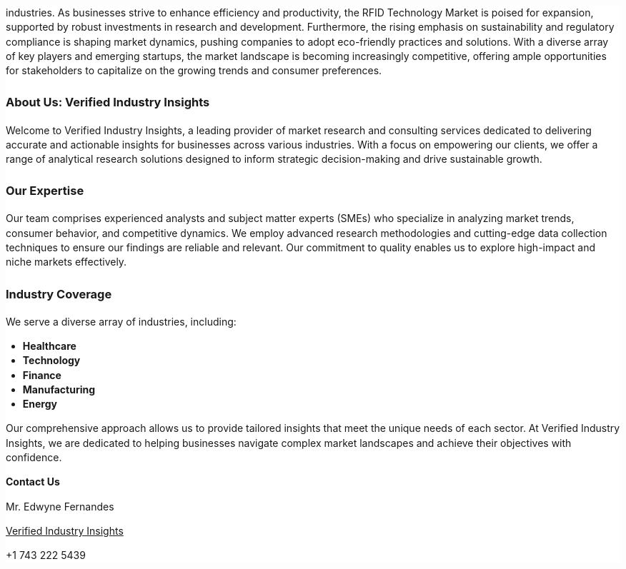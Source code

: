 industries. As businesses strive to enhance efficiency and productivity, the RFID Technology Market is poised for expansion, supported by robust investments in research and development. Furthermore, the rising emphasis on sustainability and regulatory compliance is shaping market dynamics, pushing companies to adopt eco-friendly practices and solutions. With a diverse array of key players and emerging startups, the market landscape is becoming increasingly competitive, offering ample opportunities for stakeholders to capitalize on the growing trends and consumer preferences.</p><h3>About Us: Verified Industry Insights</h3><p>Welcome to Verified Industry Insights, a leading provider of market research and consulting services dedicated to delivering accurate and actionable insights for businesses across various industries. With a focus on empowering our clients, we offer a range of analytical research solutions designed to inform strategic decision-making and drive sustainable growth.</p><h3>Our Expertise</h3><p>Our team comprises experienced analysts and subject matter experts (SMEs) who specialize in analyzing market trends, consumer behavior, and competitive dynamics. We employ advanced research methodologies and cutting-edge data collection techniques to ensure our findings are reliable and relevant. Our commitment to quality enables us to explore high-impact and niche markets effectively.</p><h3>Industry Coverage</h3><p>We serve a diverse array of industries, including:</p><ul><li><strong>Healthcare</strong></li><li><strong>Technology</strong></li><li><strong>Finance</strong></li><li><strong>Manufacturing</strong></li><li><strong>Energy</strong></li></ul><p>Our comprehensive approach allows us to provide tailored insights that meet the unique needs of each sector. At Verified Industry Insights, we are dedicated to helping businesses navigate complex market landscapes and achieve their objectives with confidence.</p><p><strong>Contact Us</strong></p><p>Mr. Edwyne Fernandes</p><p><a href="https://www.verifiedindustryinsights.com/">Verified Industry Insights</a></p><p>+1 743 222 5439</p>
